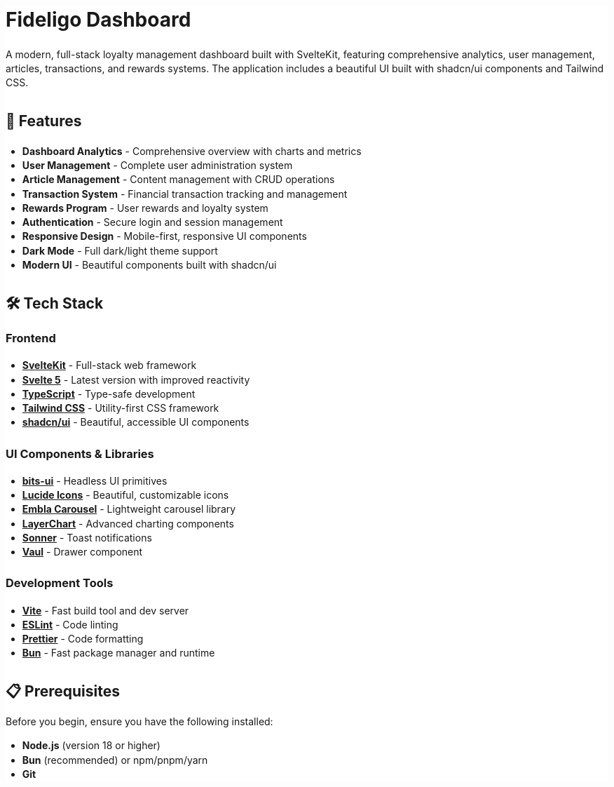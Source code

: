 # Fideligo Dashboard

A modern, full-stack loyalty management dashboard built with SvelteKit, featuring comprehensive analytics, user management, articles, transactions, and rewards systems. The application includes a beautiful UI built with shadcn/ui components and Tailwind CSS.

## 🚀 Features

- **Dashboard Analytics** - Comprehensive overview with charts and metrics
- **User Management** - Complete user administration system
- **Article Management** - Content management with CRUD operations
- **Transaction System** - Financial transaction tracking and management
- **Rewards Program** - User rewards and loyalty system
- **Authentication** - Secure login and session management
- **Responsive Design** - Mobile-first, responsive UI components
- **Dark Mode** - Full dark/light theme support
- **Modern UI** - Beautiful components built with shadcn/ui

## 🛠️ Tech Stack

### Frontend

- **[SvelteKit](https://kit.svelte.dev/)** - Full-stack web framework
- **[Svelte 5](https://svelte.dev/)** - Latest version with improved reactivity
- **[TypeScript](https://www.typescriptlang.org/)** - Type-safe development
- **[Tailwind CSS](https://tailwindcss.com/)** - Utility-first CSS framework
- **[shadcn/ui](https://ui.shadcn.com/)** - Beautiful, accessible UI components

### UI Components & Libraries

- **[bits-ui](https://bits-ui.com/)** - Headless UI primitives
- **[Lucide Icons](https://lucide.dev/)** - Beautiful, customizable icons
- **[Embla Carousel](https://www.embla-carousel.com/)** - Lightweight carousel library
- **[LayerChart](https://layerchart.com/)** - Advanced charting components
- **[Sonner](https://sonner.emilkowal.ski/)** - Toast notifications
- **[Vaul](https://vaul.emilkowal.ski/)** - Drawer component

### Development Tools

- **[Vite](https://vitejs.dev/)** - Fast build tool and dev server
- **[ESLint](https://eslint.org/)** - Code linting
- **[Prettier](https://prettier.io/)** - Code formatting
- **[Bun](https://bun.sh/)** - Fast package manager and runtime

## 📋 Prerequisites

Before you begin, ensure you have the following installed:

- **Node.js** (version 18 or higher)
- **Bun** (recommended) or npm/pnpm/yarn
- **Git**
